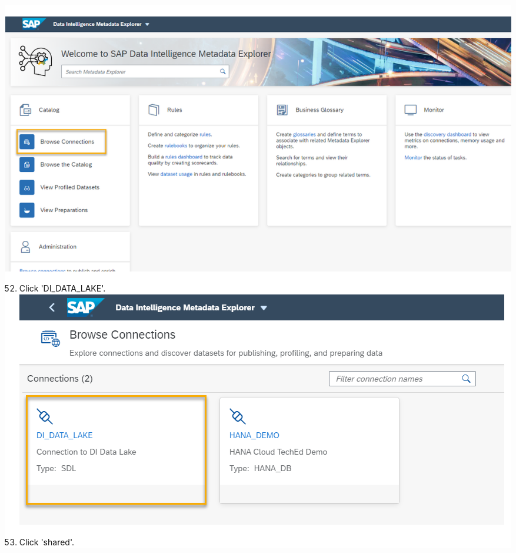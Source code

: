 <br>![](/exercises/ex1/images/Ex01_Part02_01.png)

52. Click 'DI_DATA_LAKE'.
<br>![](/exercises/ex1/images/Ex01_Part02_02.png)

53. Click 'shared'.